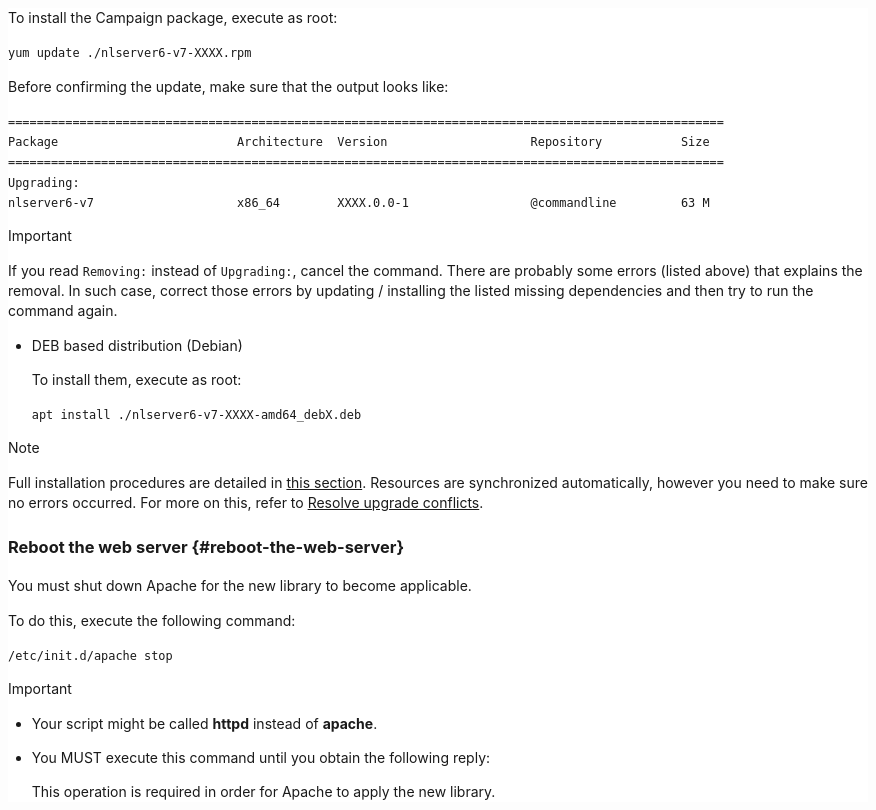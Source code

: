   To install the Campaign package, execute as root:

  ```
  yum update ./nlserver6-v7-XXXX.rpm
  ```

  Before confirming the update, make sure that the output looks like:

  ```
  ==================================================================================================== 
  Package                         Architecture  Version                    Repository           Size 
  ==================================================================================================== 
  Upgrading: 
  nlserver6-v7                    x86_64        XXXX.0.0-1                 @commandline         63 M
  ```
  
  >[!IMPORTANT]
  >
  >If you read `Removing:` instead of `Upgrading:`, cancel the command. There are probably some errors (listed above) that explains the removal. In such case, correct those errors by updating / installing the listed missing dependencies and then try to run the command again.

* DEB based distribution (Debian)

  To install them, execute as root:

  ```
  apt install ./nlserver6-v7-XXXX-amd64_debX.deb
  ```

>[!NOTE]
>
>Full installation procedures are detailed in [this section](../../installation/using/installing-packages-with-linux.md). Resources are synchronized automatically, however you need to make sure no errors occurred. For more on this, refer to [Resolve upgrade conflicts](#resolving-upgrade-conflicts).
>

### Reboot the web server {#reboot-the-web-server}

You must shut down Apache for the new library to become applicable.

To do this, execute the following command:

```
/etc/init.d/apache stop
```

>[!IMPORTANT]
>
>* Your script might be called **httpd** instead of **apache**.
>* You MUST execute this command until you obtain the following reply:
>
>   This operation is required in order for Apache to apply the new library.
